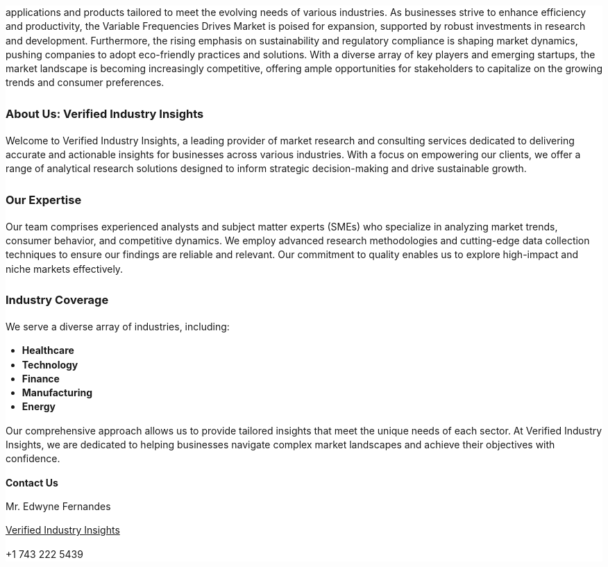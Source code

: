 applications and products tailored to meet the evolving needs of various industries. As businesses strive to enhance efficiency and productivity, the Variable Frequencies Drives Market is poised for expansion, supported by robust investments in research and development. Furthermore, the rising emphasis on sustainability and regulatory compliance is shaping market dynamics, pushing companies to adopt eco-friendly practices and solutions. With a diverse array of key players and emerging startups, the market landscape is becoming increasingly competitive, offering ample opportunities for stakeholders to capitalize on the growing trends and consumer preferences.</p><h3>About Us: Verified Industry Insights</h3><p>Welcome to Verified Industry Insights, a leading provider of market research and consulting services dedicated to delivering accurate and actionable insights for businesses across various industries. With a focus on empowering our clients, we offer a range of analytical research solutions designed to inform strategic decision-making and drive sustainable growth.</p><h3>Our Expertise</h3><p>Our team comprises experienced analysts and subject matter experts (SMEs) who specialize in analyzing market trends, consumer behavior, and competitive dynamics. We employ advanced research methodologies and cutting-edge data collection techniques to ensure our findings are reliable and relevant. Our commitment to quality enables us to explore high-impact and niche markets effectively.</p><h3>Industry Coverage</h3><p>We serve a diverse array of industries, including:</p><ul><li><strong>Healthcare</strong></li><li><strong>Technology</strong></li><li><strong>Finance</strong></li><li><strong>Manufacturing</strong></li><li><strong>Energy</strong></li></ul><p>Our comprehensive approach allows us to provide tailored insights that meet the unique needs of each sector. At Verified Industry Insights, we are dedicated to helping businesses navigate complex market landscapes and achieve their objectives with confidence.</p><p><strong>Contact Us</strong></p><p>Mr. Edwyne Fernandes</p><p><a href="https://www.verifiedindustryinsights.com/">Verified Industry Insights</a></p><p>+1 743 222 5439</p>
